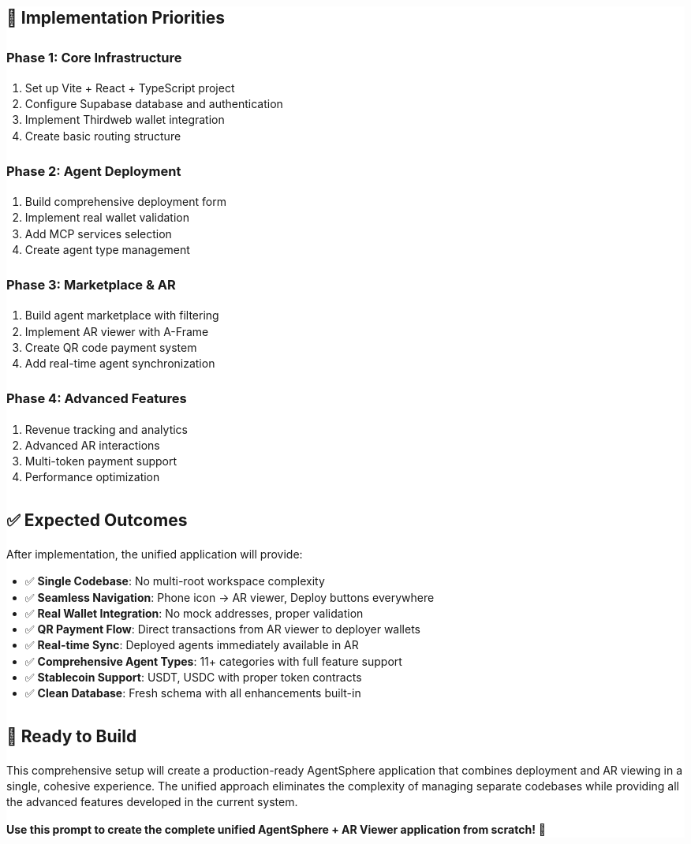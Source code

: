 ## **🎯 Implementation Priorities**

### **Phase 1: Core Infrastructure**

1. Set up Vite + React + TypeScript project
2. Configure Supabase database and authentication
3. Implement Thirdweb wallet integration
4. Create basic routing structure

### **Phase 2: Agent Deployment**

1. Build comprehensive deployment form
2. Implement real wallet validation
3. Add MCP services selection
4. Create agent type management

### **Phase 3: Marketplace & AR**

1. Build agent marketplace with filtering
2. Implement AR viewer with A-Frame
3. Create QR code payment system
4. Add real-time agent synchronization

### **Phase 4: Advanced Features**

1. Revenue tracking and analytics
2. Advanced AR interactions
3. Multi-token payment support
4. Performance optimization

## **✅ Expected Outcomes**

After implementation, the unified application will provide:

- ✅ **Single Codebase**: No multi-root workspace complexity
- ✅ **Seamless Navigation**: Phone icon → AR viewer, Deploy buttons everywhere
- ✅ **Real Wallet Integration**: No mock addresses, proper validation
- ✅ **QR Payment Flow**: Direct transactions from AR viewer to deployer wallets
- ✅ **Real-time Sync**: Deployed agents immediately available in AR
- ✅ **Comprehensive Agent Types**: 11+ categories with full feature support
- ✅ **Stablecoin Support**: USDT, USDC with proper token contracts
- ✅ **Clean Database**: Fresh schema with all enhancements built-in

## **🚀 Ready to Build**

This comprehensive setup will create a production-ready AgentSphere application that combines deployment and AR viewing in a single, cohesive experience. The unified approach eliminates the complexity of managing separate codebases while providing all the advanced features developed in the current system.

**Use this prompt to create the complete unified AgentSphere + AR Viewer application from scratch!** 🎯

